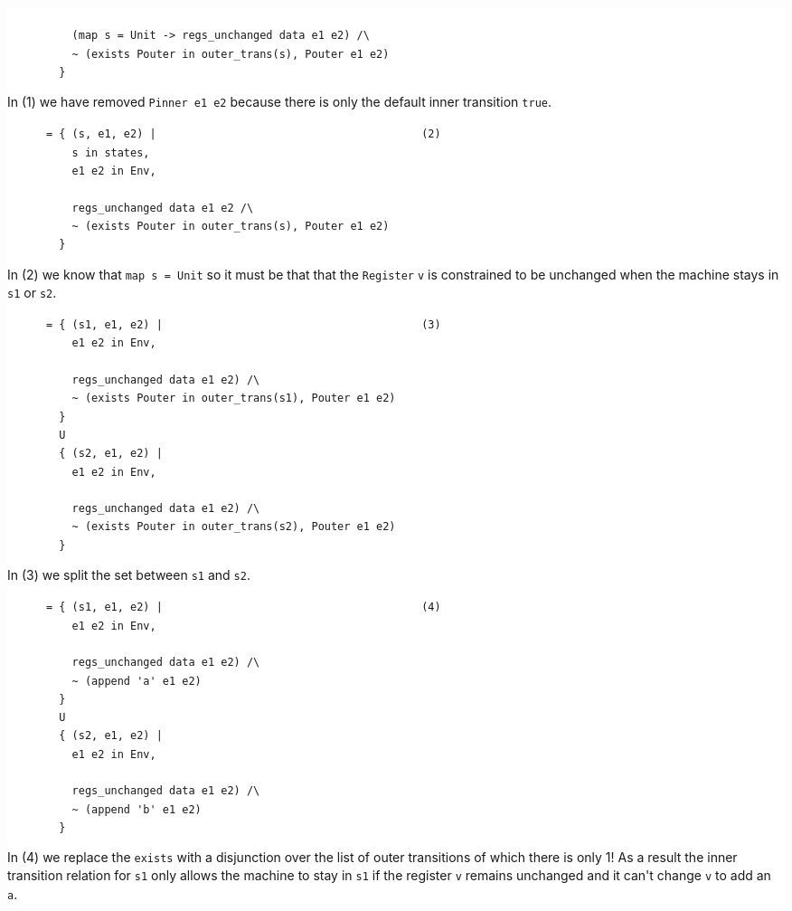 ```
               
          (map s = Unit -> regs_unchanged data e1 e2) /\
          ~ (exists Pouter in outer_trans(s), Pouter e1 e2)
        }
```

In (1) we have removed `Pinner e1 e2` because there is only the default inner transition `true`.

```        
      = { (s, e1, e2) |                                         (2)
          s in states, 
          e1 e2 in Env,
               
          regs_unchanged data e1 e2 /\
          ~ (exists Pouter in outer_trans(s), Pouter e1 e2)
        }
```
In (2) we know that `map s = Unit` so it must be that that the `Register`
`v` is constrained to be unchanged when the machine stays in `s1` or `s2`.
```        
      = { (s1, e1, e2) |                                        (3)
          e1 e2 in Env,
               
          regs_unchanged data e1 e2) /\
          ~ (exists Pouter in outer_trans(s1), Pouter e1 e2)
        }
        U
        { (s2, e1, e2) |                                         
          e1 e2 in Env,
               
          regs_unchanged data e1 e2) /\
          ~ (exists Pouter in outer_trans(s2), Pouter e1 e2)
        }
```
In (3) we split the set between `s1` and `s2`.
```        
      = { (s1, e1, e2) |                                        (4)
          e1 e2 in Env,
               
          regs_unchanged data e1 e2) /\
          ~ (append 'a' e1 e2)
        }
        U
        { (s2, e1, e2) |                                         
          e1 e2 in Env,
               
          regs_unchanged data e1 e2) /\
          ~ (append 'b' e1 e2)
        }
```

In (4) we replace the `exists` with a disjunction over the list of outer transitions
of which there is only 1! As a result the inner transition relation for `s1` 
only allows the machine to stay in `s1` if the register `v` remains unchanged 
and it can't change `v` to add an `a`.


